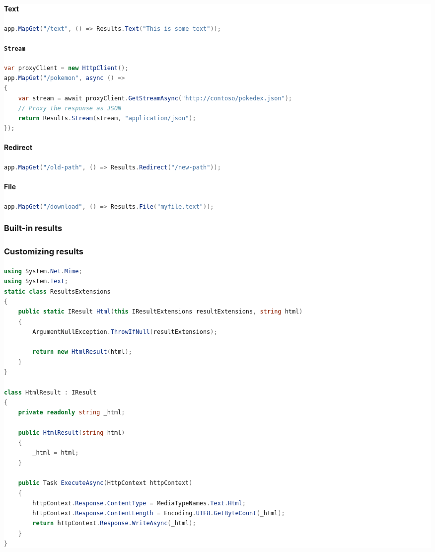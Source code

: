 #### Text

```csharp
app.MapGet("/text", () => Results.Text("This is some text"));
```

#### ```Stream```

```csharp
var proxyClient = new HttpClient();
app.MapGet("/pokemon", async () => 
{
    var stream = await proxyClient.GetStreamAsync("http://contoso/pokedex.json");
    // Proxy the response as JSON
    return Results.Stream(stream, "application/json");
});
```

#### Redirect

```csharp
app.MapGet("/old-path", () => Results.Redirect("/new-path"));
```

#### File

```csharp
app.MapGet("/download", () => Results.File("myfile.text"));
```

### Built-in results

### Customizing results

```csharp
using System.Net.Mime;
using System.Text;
static class ResultsExtensions
{
    public static IResult Html(this IResultExtensions resultExtensions, string html)
    {
        ArgumentNullException.ThrowIfNull(resultExtensions);

        return new HtmlResult(html);
    }
}

class HtmlResult : IResult
{
    private readonly string _html;

    public HtmlResult(string html)
    {
        _html = html;
    }

    public Task ExecuteAsync(HttpContext httpContext)
    {
        httpContext.Response.ContentType = MediaTypeNames.Text.Html;
        httpContext.Response.ContentLength = Encoding.UTF8.GetByteCount(_html);
        return httpContext.Response.WriteAsync(_html);
    }
}
```
